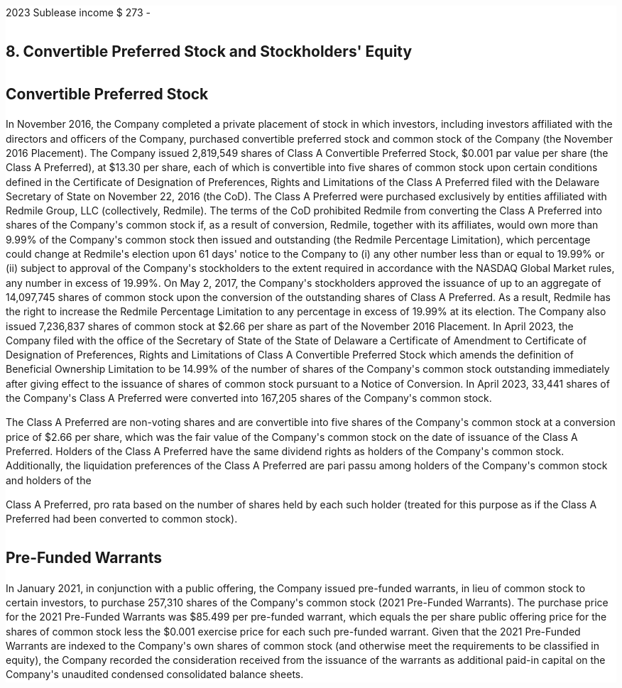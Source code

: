 <td></td>
<td>2023</td>
</tr>
<tr>
<td>Sublease income</td>
<td>$</td>
<td>273</td>
<td>-</td>
</tr>
</tbody>
</table>
<h2>8. Convertible Preferred Stock and Stockholders' Equity</h2>
<h2>Convertible Preferred Stock</h2>
<p>In November 2016, the Company completed a private placement of stock in which investors, including investors affiliated with the directors and officers of the Company, purchased convertible preferred stock and common stock of the Company (the November 2016 Placement). The Company issued 2,819,549 shares of Class A Convertible Preferred Stock, $0.001 par value per share (the Class A Preferred), at $13.30 per share, each of which is convertible into five shares of common stock upon certain conditions defined in the Certificate of Designation of Preferences, Rights and Limitations of the Class A Preferred filed with the Delaware Secretary of State on November 22, 2016 (the CoD). The Class A Preferred were purchased exclusively by entities affiliated with Redmile Group, LLC (collectively, Redmile). The terms of the CoD prohibited Redmile from converting the Class A Preferred into shares of the Company's common stock if, as a result of conversion, Redmile, together with its affiliates, would own more than 9.99% of the Company's common stock then issued and outstanding (the Redmile Percentage Limitation), which percentage could change at Redmile's election upon 61 days' notice to the Company to (i) any other number less than or equal to 19.99% or (ii) subject to approval of the Company's stockholders to the extent required in accordance with the NASDAQ Global Market rules, any number in excess of 19.99%. On May 2, 2017, the Company's stockholders approved the issuance of up to an aggregate of 14,097,745 shares of common stock upon the conversion of the outstanding shares of Class A Preferred. As a result, Redmile has the right to increase the Redmile Percentage Limitation to any percentage in excess of 19.99% at its election. The Company also issued 7,236,837 shares of common stock at $2.66 per share as part of the November 2016 Placement. In April 2023, the Company filed with the office of the Secretary of State of the State of Delaware a Certificate of Amendment to Certificate of Designation of Preferences, Rights and Limitations of Class A Convertible Preferred Stock which amends the definition of Beneficial Ownership Limitation to be 14.99% of the number of shares of the Company's common stock outstanding immediately after giving effect to the issuance of shares of common stock pursuant to a Notice of Conversion. In April 2023, 33,441 shares of the Company's Class A Preferred were converted into 167,205 shares of the Company's common stock.</p>
<p>The Class A Preferred are non-voting shares and are convertible into five shares of the Company's common stock at a conversion price of $2.66 per share, which was the fair value of the Company's common stock on the date of issuance of the Class A Preferred. Holders of the Class A Preferred have the same dividend rights as holders of the Company's common stock. Additionally, the liquidation preferences of the Class A Preferred are pari passu among holders of the Company's common stock and holders of the</p>
<p>Class A Preferred, pro rata based on the number of shares held by each such holder (treated for this purpose as if the Class A Preferred had been converted to common stock).</p>
<h2>Pre-Funded Warrants</h2>
<p>In January 2021, in conjunction with a public offering, the Company issued pre-funded warrants, in lieu of common stock to certain investors, to purchase 257,310 shares of the Company's common stock (2021 Pre-Funded Warrants). The purchase price for the 2021 Pre-Funded Warrants was $85.499 per pre-funded warrant, which equals the per share public offering price for the shares of common stock less the $0.001 exercise price for each such pre-funded warrant. Given that the 2021 Pre-Funded Warrants are indexed to the Company's own shares of common stock (and otherwise meet the requirements to be classified in equity), the Company recorded the consideration received from the issuance of the warrants as additional paid-in capital on the Company's unaudited condensed consolidated balance sheets.</p>